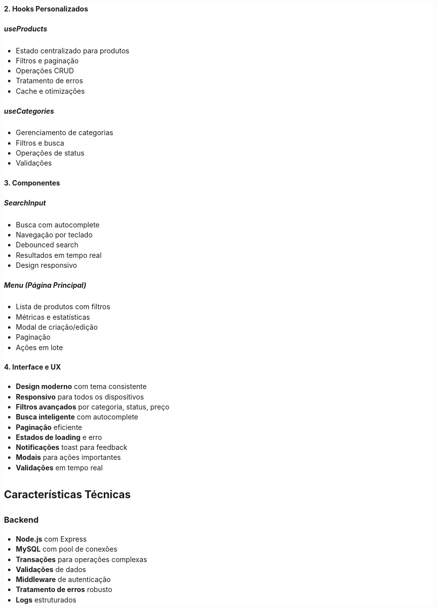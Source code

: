 #### 2. Hooks Personalizados

##### useProducts
- Estado centralizado para produtos
- Filtros e paginação
- Operações CRUD
- Tratamento de erros
- Cache e otimizações

##### useCategories
- Gerenciamento de categorias
- Filtros e busca
- Operações de status
- Validações

#### 3. Componentes

##### SearchInput
- Busca com autocomplete
- Navegação por teclado
- Debounced search
- Resultados em tempo real
- Design responsivo

##### Menu (Página Principal)
- Lista de produtos com filtros
- Métricas e estatísticas
- Modal de criação/edição
- Paginação
- Ações em lote

#### 4. Interface e UX

- **Design moderno** com tema consistente
- **Responsivo** para todos os dispositivos
- **Filtros avançados** por categoria, status, preço
- **Busca inteligente** com autocomplete
- **Paginação** eficiente
- **Estados de loading** e erro
- **Notificações** toast para feedback
- **Modais** para ações importantes
- **Validações** em tempo real

## Características Técnicas

### Backend
- **Node.js** com Express
- **MySQL** com pool de conexões
- **Transações** para operações complexas
- **Validações** de dados
- **Middleware** de autenticação
- **Tratamento de erros** robusto
- **Logs** estruturados
